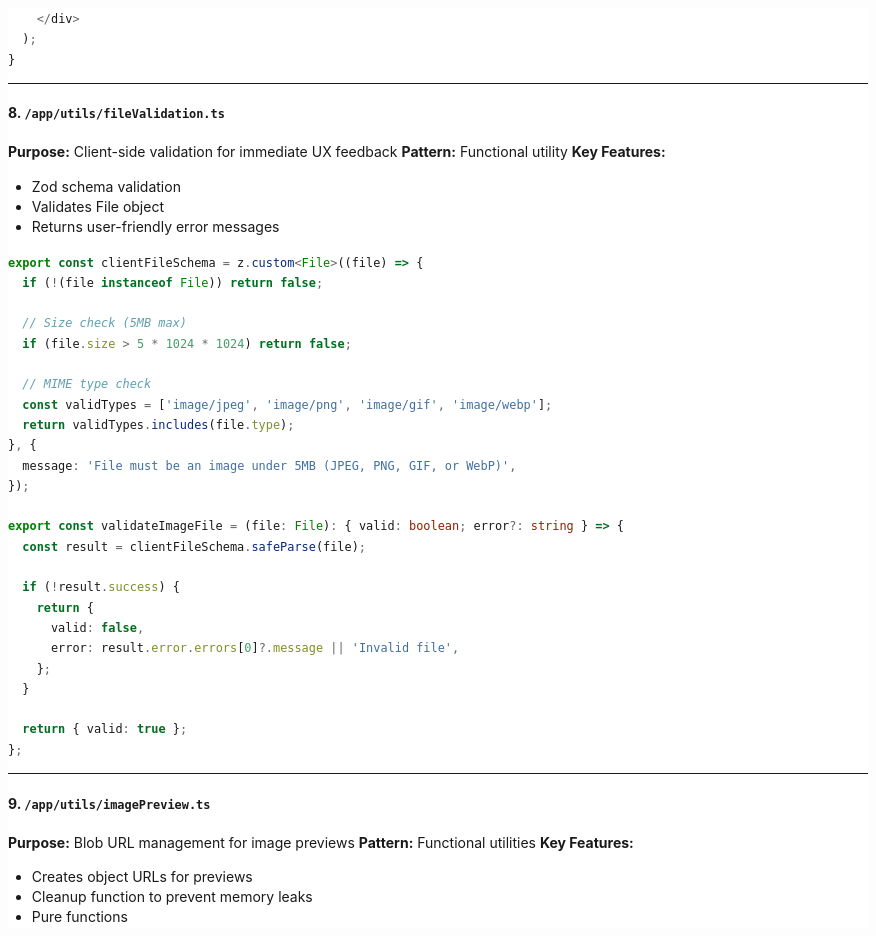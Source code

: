 ```typescript
    </div>
  );
}
```

---

#### 8. `/app/utils/fileValidation.ts`
**Purpose:** Client-side validation for immediate UX feedback
**Pattern:** Functional utility
**Key Features:**
- Zod schema validation
- Validates File object
- Returns user-friendly error messages

```typescript
export const clientFileSchema = z.custom<File>((file) => {
  if (!(file instanceof File)) return false;

  // Size check (5MB max)
  if (file.size > 5 * 1024 * 1024) return false;

  // MIME type check
  const validTypes = ['image/jpeg', 'image/png', 'image/gif', 'image/webp'];
  return validTypes.includes(file.type);
}, {
  message: 'File must be an image under 5MB (JPEG, PNG, GIF, or WebP)',
});

export const validateImageFile = (file: File): { valid: boolean; error?: string } => {
  const result = clientFileSchema.safeParse(file);

  if (!result.success) {
    return {
      valid: false,
      error: result.error.errors[0]?.message || 'Invalid file',
    };
  }

  return { valid: true };
};
```

---

#### 9. `/app/utils/imagePreview.ts`
**Purpose:** Blob URL management for image previews
**Pattern:** Functional utilities
**Key Features:**
- Creates object URLs for previews
- Cleanup function to prevent memory leaks
- Pure functions
